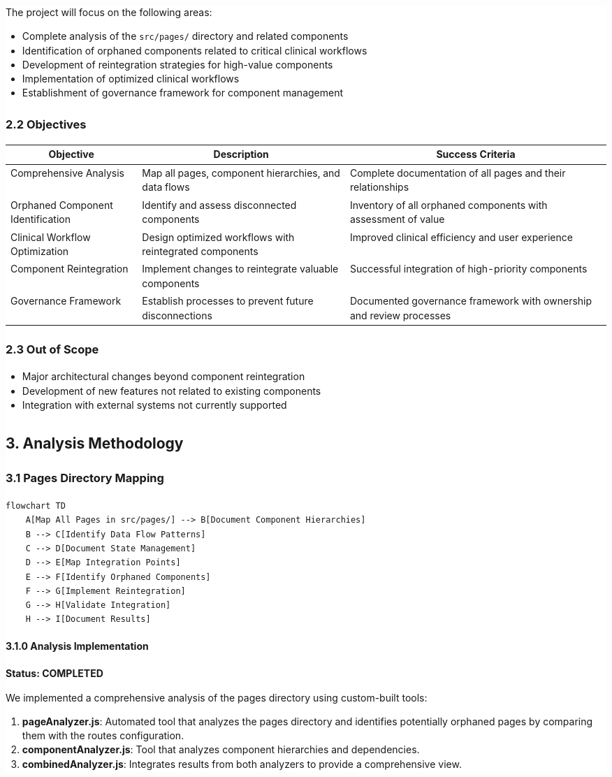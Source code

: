 The project will focus on the following areas:

- Complete analysis of the `src/pages/` directory and related components
- Identification of orphaned components related to critical clinical workflows
- Development of reintegration strategies for high-value components
- Implementation of optimized clinical workflows
- Establishment of governance framework for component management

### 2.2 Objectives

| Objective | Description | Success Criteria |
|-----------|-------------|------------------|
| Comprehensive Analysis | Map all pages, component hierarchies, and data flows | Complete documentation of all pages and their relationships |
| Orphaned Component Identification | Identify and assess disconnected components | Inventory of all orphaned components with assessment of value |
| Clinical Workflow Optimization | Design optimized workflows with reintegrated components | Improved clinical efficiency and user experience |
| Component Reintegration | Implement changes to reintegrate valuable components | Successful integration of high-priority components |
| Governance Framework | Establish processes to prevent future disconnections | Documented governance framework with ownership and review processes |

### 2.3 Out of Scope

- Major architectural changes beyond component reintegration
- Development of new features not related to existing components
- Integration with external systems not currently supported

## 3. Analysis Methodology

### 3.1 Pages Directory Mapping

```mermaid
flowchart TD
    A[Map All Pages in src/pages/] --> B[Document Component Hierarchies]
    B --> C[Identify Data Flow Patterns]
    C --> D[Document State Management]
    D --> E[Map Integration Points]
    E --> F[Identify Orphaned Components]
    F --> G[Implement Reintegration]
    G --> H[Validate Integration]
    H --> I[Document Results]
```

#### 3.1.0 Analysis Implementation

**Status: COMPLETED**

We implemented a comprehensive analysis of the pages directory using custom-built tools:

1. **pageAnalyzer.js**: Automated tool that analyzes the pages directory and identifies potentially orphaned pages by comparing them with the routes configuration.
2. **componentAnalyzer.js**: Tool that analyzes component hierarchies and dependencies.
3. **combinedAnalyzer.js**: Integrates results from both analyzers to provide a comprehensive view.
